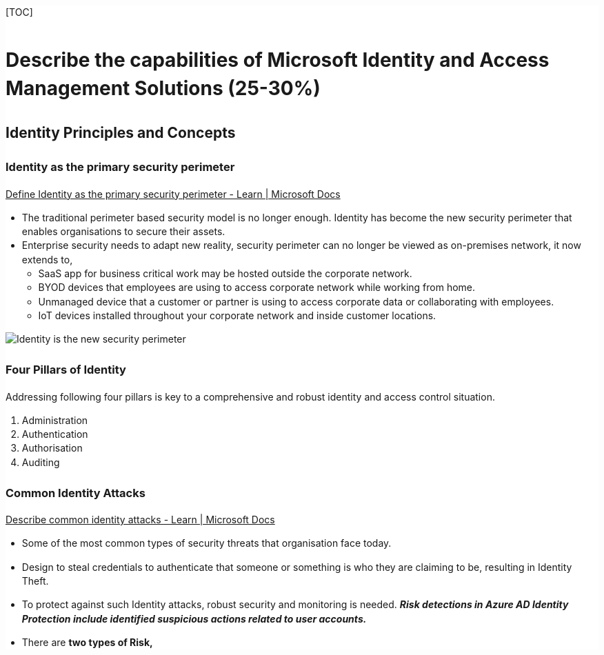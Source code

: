 [TOC]

# Describe the capabilities of Microsoft Identity and Access Management Solutions (25-30%) 



## Identity Principles and Concepts

### Identity as the primary security perimeter

[Define Identity as the primary security perimeter - Learn | Microsoft Docs](https://docs.microsoft.com/en-au/learn/modules/describe-identity-principles-concepts/3-define-identity-primary-security-perimeter)

- The traditional perimeter based security model is no longer enough. Identity has become the new security perimeter that enables organisations to secure their assets.
- Enterprise security needs to adapt new reality, security perimeter can no longer be viewed as on-premises network, it now extends to,
  - SaaS app for business critical work may be hosted outside the corporate network.
  - BYOD devices that employees are using to access corporate network while working from home.
  - Unmanaged device that a customer or partner is using to access corporate data or collaborating with employees.
  - IoT devices installed throughout your corporate network and inside customer locations.

![Identity is the new security perimeter](https://docs.microsoft.com/en-au/learn/wwl-sci/describe-identity-principles-concepts/media/3-identity-new-security-perimeter.png)

### Four Pillars of Identity

Addressing following four pillars is key to a comprehensive and robust identity and access control situation.

1. Administration
2. Authentication
3. Authorisation
4. Auditing



### Common Identity Attacks

[Describe common identity attacks - Learn | Microsoft Docs](https://docs.microsoft.com/en-au/learn/modules/describe-identity-principles-concepts/2-describe-common-identity-attacks)

- Some of the most common types of security threats that organisation face today.

- Design to steal credentials to authenticate that someone or something is who they are claiming to be, resulting in Identity Theft.

- To protect against such Identity attacks, robust security and monitoring is needed. ***Risk detections in Azure AD Identity Protection include identified suspicious actions related to user accounts.***

- There are **two types of Risk,**
